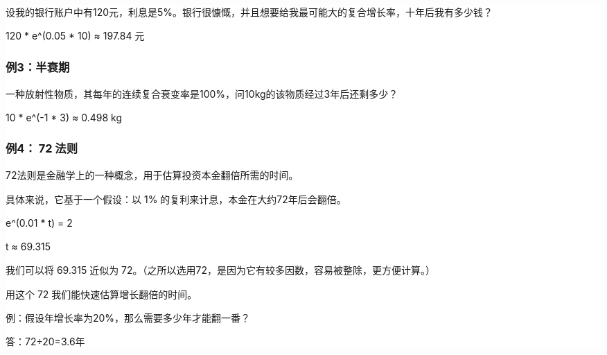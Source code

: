 设我的银行账户中有120元，利息是5%。银行很慷慨，并且想要给我最可能大的复合增长率，十年后我有多少钱？

120 * e^(0.05 * 10) ≈ 197.84 元

### 例3：半衰期

一种放射性物质，其每年的连续复合衰变率是100%，问10kg的该物质经过3年后还剩多少？

10 * e^(-1 * 3) ≈ 0.498 kg

### 例4： 72 法则

72法则是金融学上的一种概念，用于估算投资本金翻倍所需的时间。

具体来说，它基于一个假设：以 1% 的复利来计息，本金在大约72年后会翻倍。

e^(0.01 * t) = 2

t ≈ 69.315

我们可以将 69.315 近似为 72。（之所以选用72，是因为它有较多因数，容易被整除，更方便计算。）

用这个 72 我们能快速估算增长翻倍的时间。

例：假设年增长率为20%，那么需要多少年才能翻一番？

答：72÷20=3.6年